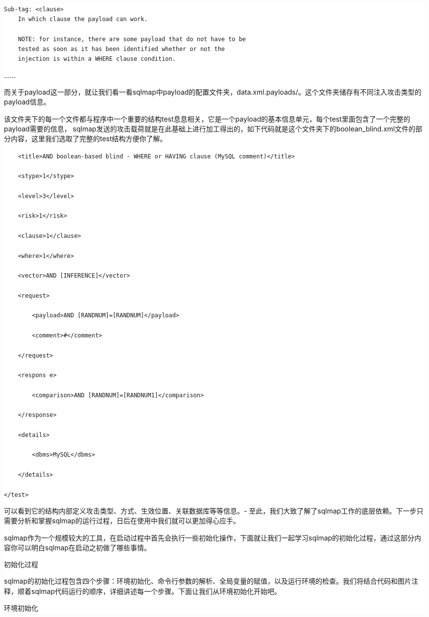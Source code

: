     Sub-tag: <clause>
        In which clause the payload can work.

        NOTE: for instance, there are some payload that do not have to be
        tested as soon as it has been identified whether or not the
        injection is within a WHERE clause condition.
......


而关于payload这一部分，就让我们看一看sqlmap中payload的配置文件夹，data.xml.payloads/。这个文件夹储存有不同注入攻击类型的payload信息。

该文件夹下的每一个文件都与程序中一个重要的结构test息息相关，它是一个payload的基本信息单元，每个test里面包含了一个完整的payload需要的信息， sqlmap发送的攻击载荷就是在此基础上进行加工得出的，如下代码就是这个文件夹下的boolean_blind.xml文件的部分内容，这里我们选取了完整的test结构方便你了解。

 <test>

        <title>AND boolean-based blind - WHERE or HAVING clause (MySQL comment)</title>

        <stype>1</stype>

        <level>3</level>

        <risk>1</risk>

        <clause>1</clause>

        <where>1</where>

        <vector>AND [INFERENCE]</vector>

        <request>

            <payload>AND [RANDNUM]=[RANDNUM]</payload>

            <comment>#</comment>

        </request>

        <respons e>

            <comparison>AND [RANDNUM]=[RANDNUM1]</comparison>

        </response>

        <details>

            <dbms>MySQL</dbms>

        </details>

    </test>


可以看到它的结构内部定义攻击类型、方式、生效位置、关联数据库等等信息。-
至此，我们大致了解了sqlmap工作的底层依赖。下一步只需要分析和掌握sqlmap的运行过程，日后在使用中我们就可以更加得心应手。

sqlmap作为一个规模较大的工具，在启动过程中首先会执行一些初始化操作，下面就让我们一起学习sqlmap的初始化过程，通过这部分内容你可以明白sqlmap在启动之初做了哪些事情。

初始化过程

sqlmap的初始化过程包含四个步骤：环境初始化、命令行参数的解析、全局变量的赋值，以及运行环境的检查。我们将结合代码和图片注释，顺着sqlmap代码运行的顺序，详细讲述每一个步骤。下面让我们从环境初始化开始吧。

环境初始化
